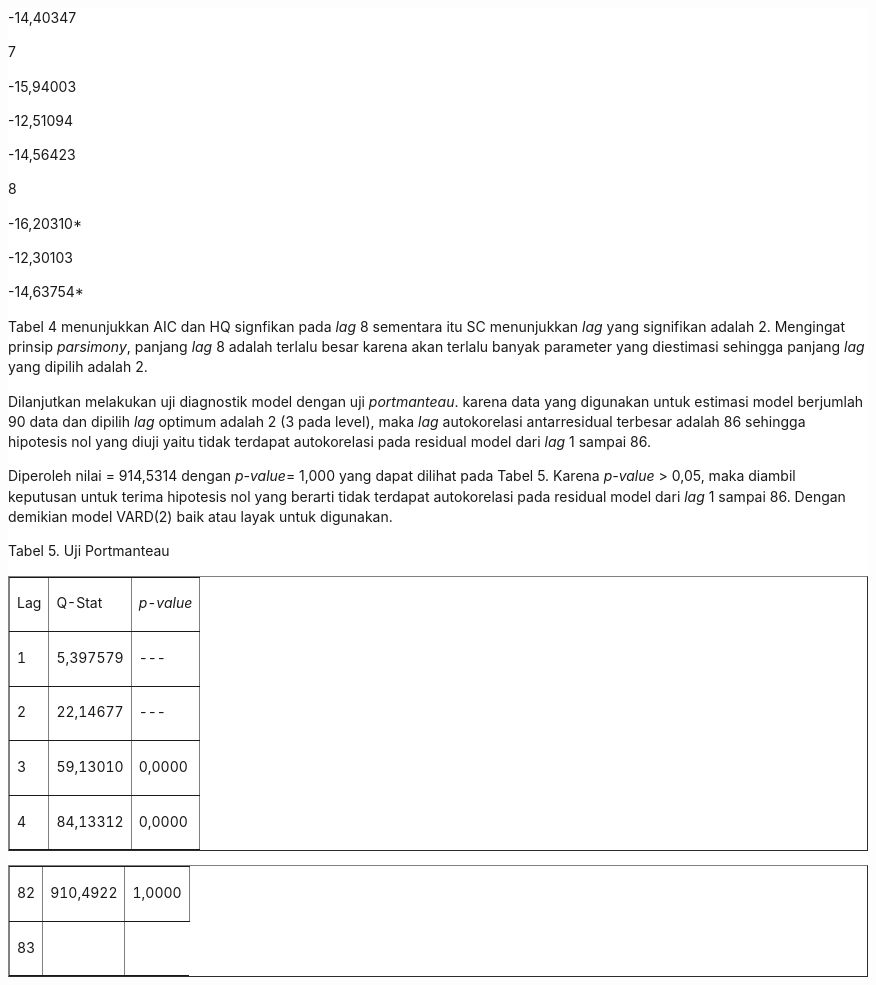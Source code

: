 <p><span class="font8">-14,40347</span></p></td></tr>
<tr><td style="vertical-align:middle;">
<p><span class="font8">7</span></p></td><td style="vertical-align:middle;">
<p><span class="font8">-15,94003</span></p></td><td style="vertical-align:middle;">
<p><span class="font8">-12,51094</span></p></td><td style="vertical-align:middle;">
<p><span class="font8">-14,56423</span></p></td></tr>
<tr><td style="vertical-align:middle;">
<p><span class="font8">8</span></p></td><td style="vertical-align:middle;">
<p><span class="font8">-16,20310*</span></p></td><td style="vertical-align:middle;">
<p><span class="font8">-12,30103</span></p></td><td style="vertical-align:middle;">
<p><span class="font8">-14,63754*</span></p></td></tr>
</table>
<p><span class="font9">Tabel 4 menunjukkan AIC dan HQ signfikan pada </span><span class="font9" style="font-style:italic;">lag</span><span class="font9"> 8 sementara itu SC menunjukkan </span><span class="font9" style="font-style:italic;">lag</span><span class="font9"> yang signifikan adalah 2. Mengingat prinsip </span><span class="font9" style="font-style:italic;">parsimony</span><span class="font9">, panjang </span><span class="font9" style="font-style:italic;">lag</span><span class="font9"> 8 adalah terlalu besar karena akan terlalu banyak parameter yang diestimasi sehingga panjang </span><span class="font9" style="font-style:italic;">lag </span><span class="font9">yang dipilih adalah 2.</span></p>
<p><span class="font9">Dilanjutkan melakukan uji diagnostik model dengan uji </span><span class="font9" style="font-style:italic;">portmanteau</span><span class="font9">. karena data yang digunakan untuk estimasi model berjumlah 90 data dan dipilih </span><span class="font9" style="font-style:italic;">lag</span><span class="font9"> optimum adalah 2 (3 pada level), maka </span><span class="font9" style="font-style:italic;">lag</span><span class="font9"> autokorelasi antarresidual terbesar adalah 86 sehingga hipotesis nol yang diuji yaitu tidak terdapat autokorelasi pada residual model dari </span><span class="font9" style="font-style:italic;">lag</span><span class="font9"> 1 sampai 86.</span></p>
<p><span class="font9">Diperoleh nilai = 914,5314 dengan </span><span class="font9" style="font-style:italic;">p-value</span><span class="font9">= 1,000 yang dapat dilihat pada Tabel 5. Karena </span><span class="font9" style="font-style:italic;">p-value</span><span class="font9"> &gt;&nbsp;0,05, maka diambil keputusan untuk terima hipotesis nol yang berarti tidak terdapat autokorelasi pada residual model dari </span><span class="font9" style="font-style:italic;">lag</span><span class="font9"> 1 sampai 86. Dengan demikian model VARD(2) baik atau layak untuk digunakan.</span></p>
<p><span class="font9">Tabel 5. Uji Portmanteau</span></p>
<table border="1">
<tr><td style="vertical-align:bottom;">
<p><span class="font8">Lag</span></p></td><td style="vertical-align:bottom;">
<p><span class="font8">Q-Stat</span></p></td><td style="vertical-align:bottom;">
<p><span class="font8" style="font-style:italic;">p-value</span></p></td></tr>
<tr><td style="vertical-align:middle;">
<p><span class="font8">1</span></p></td><td style="vertical-align:bottom;">
<p><span class="font8">5,397579</span></p></td><td style="vertical-align:middle;">
<p><span class="font8">---</span></p></td></tr>
<tr><td style="vertical-align:middle;">
<p><span class="font8">2</span></p></td><td style="vertical-align:bottom;">
<p><span class="font8">22,14677</span></p></td><td style="vertical-align:middle;">
<p><span class="font8">---</span></p></td></tr>
<tr><td style="vertical-align:bottom;">
<p><span class="font8">3</span></p></td><td style="vertical-align:bottom;">
<p><span class="font8">59,13010</span></p></td><td style="vertical-align:bottom;">
<p><span class="font8">0,0000</span></p></td></tr>
<tr><td style="vertical-align:bottom;">
<p><span class="font8">4</span></p></td><td style="vertical-align:bottom;">
<p><span class="font8">84,13312</span></p></td><td style="vertical-align:bottom;">
<p><span class="font8">0,0000</span></p></td></tr>
</table>
<table border="1">
<tr><td style="vertical-align:bottom;">
<p><span class="font8">82</span></p></td><td style="vertical-align:bottom;">
<p><span class="font8">910,4922</span></p></td><td style="vertical-align:bottom;">
<p><span class="font8">1,0000</span></p></td></tr>
<tr><td style="vertical-align:bottom;">
<p><span class="font8">83</span></p></td><td style="vertical-align:bottom;">